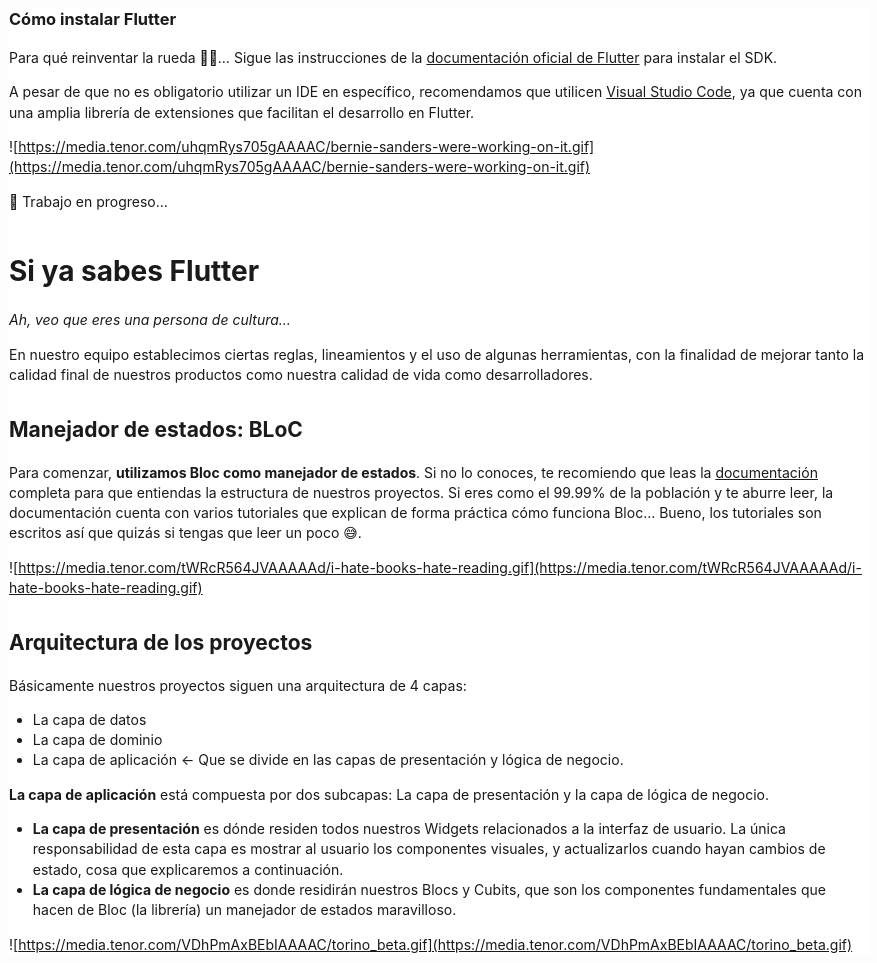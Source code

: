 ### Cómo instalar Flutter

Para qué reinventar la rueda 🤷‍♂️… Sigue las instrucciones de la [documentación oficial de Flutter](https://docs.flutter.dev/get-started/install) para instalar el SDK.

A pesar de que no es obligatorio utilizar un IDE en específico, recomendamos que utilicen [Visual Studio Code](https://code.visualstudio.com/), ya que cuenta con una amplia librería de extensiones que facilitan el desarrollo en Flutter. 

![https://media.tenor.com/uhqmRys705gAAAAC/bernie-sanders-were-working-on-it.gif](https://media.tenor.com/uhqmRys705gAAAAC/bernie-sanders-were-working-on-it.gif)

<aside>
🚧 Trabajo en progreso…

</aside>

# Si ya sabes Flutter

*Ah, veo que eres una persona de cultura…* 

En nuestro equipo establecimos ciertas reglas, lineamientos y el uso de algunas herramientas, con la finalidad de mejorar tanto la calidad final de nuestros productos como nuestra calidad de vida como desarrolladores. 

## Manejador de estados: BLoC

Para comenzar, **utilizamos Bloc como manejador de estados**. Si no lo conoces, te recomiendo que leas la [documentación](https://bloclibrary.dev/#/) completa para que entiendas la estructura de nuestros proyectos. Si eres como el 99.99% de la población y te aburre leer, la documentación cuenta con varios tutoriales que explican de forma práctica cómo funciona Bloc… Bueno, los tutoriales son escritos así que quizás si tengas que leer un poco 😅.

![https://media.tenor.com/tWRcR564JVAAAAAd/i-hate-books-hate-reading.gif](https://media.tenor.com/tWRcR564JVAAAAAd/i-hate-books-hate-reading.gif)

## Arquitectura de los proyectos

Básicamente nuestros proyectos siguen una arquitectura de 4 capas: 

- La capa de datos
- La capa de dominio
- La capa de aplicación ← Que se divide en las capas de presentación y lógica de negocio.



**La capa de aplicación** está compuesta por dos subcapas: La capa de presentación y la capa de lógica de negocio.

- **La capa de presentación** es dónde residen todos nuestros Widgets relacionados a la interfaz de usuario. La única responsabilidad de esta capa es mostrar al usuario los componentes visuales, y actualizarlos cuando hayan cambios de estado, cosa que explicaremos a continuación.
- **La capa de lógica de negocio** es donde residirán nuestros Blocs y Cubits, que son los componentes fundamentales que hacen de Bloc (la librería) un manejador de estados maravilloso.

![https://media.tenor.com/VDhPmAxBEbIAAAAC/torino_beta.gif](https://media.tenor.com/VDhPmAxBEbIAAAAC/torino_beta.gif)
